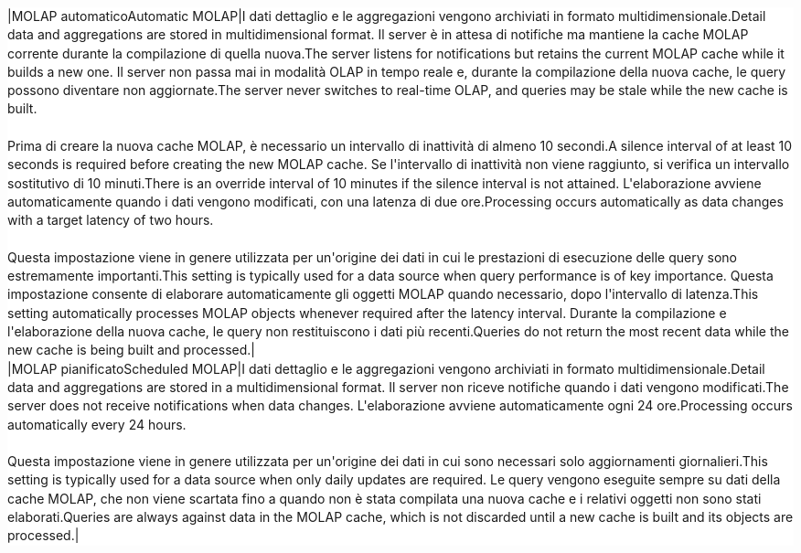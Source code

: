 |<span data-ttu-id="c3205-153">MOLAP automatico</span><span class="sxs-lookup"><span data-stu-id="c3205-153">Automatic MOLAP</span></span>|<span data-ttu-id="c3205-154">I dati dettaglio e le aggregazioni vengono archiviati in formato multidimensionale.</span><span class="sxs-lookup"><span data-stu-id="c3205-154">Detail data and aggregations are stored in multidimensional format.</span></span> <span data-ttu-id="c3205-155">Il server è in attesa di notifiche ma mantiene la cache MOLAP corrente durante la compilazione di quella nuova.</span><span class="sxs-lookup"><span data-stu-id="c3205-155">The server listens for notifications but retains the current MOLAP cache while it builds a new one.</span></span> <span data-ttu-id="c3205-156">Il server non passa mai in modalità OLAP in tempo reale e, durante la compilazione della nuova cache, le query possono diventare non aggiornate.</span><span class="sxs-lookup"><span data-stu-id="c3205-156">The server never switches to real-time OLAP, and queries may be stale while the new cache is built.</span></span><br /><br /> <span data-ttu-id="c3205-157">Prima di creare la nuova cache MOLAP, è necessario un intervallo di inattività di almeno 10 secondi.</span><span class="sxs-lookup"><span data-stu-id="c3205-157">A silence interval of at least 10 seconds is required before creating the new MOLAP cache.</span></span> <span data-ttu-id="c3205-158">Se l'intervallo di inattività non viene raggiunto, si verifica un intervallo sostitutivo di 10 minuti.</span><span class="sxs-lookup"><span data-stu-id="c3205-158">There is an override interval of 10 minutes if the silence interval is not attained.</span></span> <span data-ttu-id="c3205-159">L'elaborazione avviene automaticamente quando i dati vengono modificati, con una latenza di due ore.</span><span class="sxs-lookup"><span data-stu-id="c3205-159">Processing occurs automatically as data changes with a target latency of two hours.</span></span><br /><br /> <span data-ttu-id="c3205-160">Questa impostazione viene in genere utilizzata per un'origine dei dati in cui le prestazioni di esecuzione delle query sono estremamente importanti.</span><span class="sxs-lookup"><span data-stu-id="c3205-160">This setting is typically used for a data source when query performance is of key importance.</span></span> <span data-ttu-id="c3205-161">Questa impostazione consente di elaborare automaticamente gli oggetti MOLAP quando necessario, dopo l'intervallo di latenza.</span><span class="sxs-lookup"><span data-stu-id="c3205-161">This setting automatically processes MOLAP objects whenever required after the latency interval.</span></span> <span data-ttu-id="c3205-162">Durante la compilazione e l'elaborazione della nuova cache, le query non restituiscono i dati più recenti.</span><span class="sxs-lookup"><span data-stu-id="c3205-162">Queries do not return the most recent data while the new cache is being built and processed.</span></span>|  
|<span data-ttu-id="c3205-163">MOLAP pianificato</span><span class="sxs-lookup"><span data-stu-id="c3205-163">Scheduled MOLAP</span></span>|<span data-ttu-id="c3205-164">I dati dettaglio e le aggregazioni vengono archiviati in formato multidimensionale.</span><span class="sxs-lookup"><span data-stu-id="c3205-164">Detail data and aggregations are stored in a multidimensional format.</span></span> <span data-ttu-id="c3205-165">Il server non riceve notifiche quando i dati vengono modificati.</span><span class="sxs-lookup"><span data-stu-id="c3205-165">The server does not receive notifications when data changes.</span></span> <span data-ttu-id="c3205-166">L'elaborazione avviene automaticamente ogni 24 ore.</span><span class="sxs-lookup"><span data-stu-id="c3205-166">Processing occurs automatically every 24 hours.</span></span><br /><br /> <span data-ttu-id="c3205-167">Questa impostazione viene in genere utilizzata per un'origine dei dati in cui sono necessari solo aggiornamenti giornalieri.</span><span class="sxs-lookup"><span data-stu-id="c3205-167">This setting is typically used for a data source when only daily updates are required.</span></span> <span data-ttu-id="c3205-168">Le query vengono eseguite sempre su dati della cache MOLAP, che non viene scartata fino a quando non è stata compilata una nuova cache e i relativi oggetti non sono stati elaborati.</span><span class="sxs-lookup"><span data-stu-id="c3205-168">Queries are always against data in the MOLAP cache, which is not discarded until a new cache is built and its objects are processed.</span></span>|  